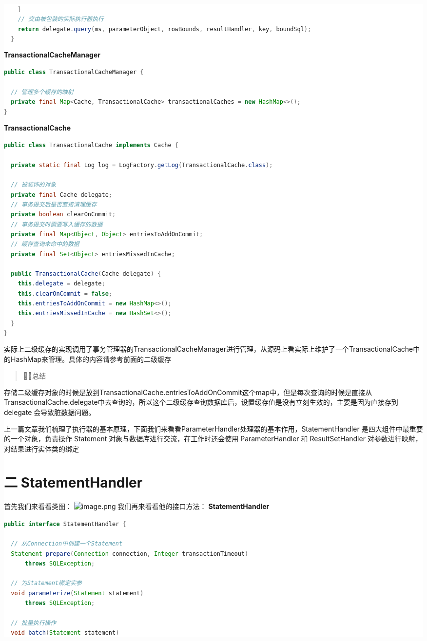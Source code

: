 ```java
    }
    // 交由被包装的实际执行器执行
    return delegate.query(ms, parameterObject, rowBounds, resultHandler, key, boundSql);
  }
```
**TransactionalCacheManager**
```java
public class TransactionalCacheManager {

  // 管理多个缓存的映射
  private final Map<Cache, TransactionalCache> transactionalCaches = new HashMap<>();
}
```
**TransactionalCache**
```java
public class TransactionalCache implements Cache {

  private static final Log log = LogFactory.getLog(TransactionalCache.class);

  // 被装饰的对象
  private final Cache delegate;
  // 事务提交后是否直接清理缓存
  private boolean clearOnCommit;
  // 事务提交时需要写入缓存的数据
  private final Map<Object, Object> entriesToAddOnCommit;
  // 缓存查询未命中的数据
  private final Set<Object> entriesMissedInCache;

  public TransactionalCache(Cache delegate) {
    this.delegate = delegate;
    this.clearOnCommit = false;
    this.entriesToAddOnCommit = new HashMap<>();
    this.entriesMissedInCache = new HashSet<>();
  }
}
```
实际上二级缓存的实现调用了事务管理器的TransactionalCacheManager进行管理，从源码上看实际上维护了一个TransactionalCache中的HashMap来管理。具体的内容请参考前面的二级缓存
> 🚀🚀总结

存储二级缓存对象的时候是放到TransactionalCache.entriesToAddOnCommit这个map中，但是每次查询的时候是直接从TransactionalCache.delegate中去查询的，所以这个二级缓存查询数据库后，设置缓存值是没有立刻生效的，主要是因为直接存到 delegate 会导致脏数据问题。

上一篇文章我们梳理了执行器的基本原理，下面我们来看看ParameterHandler处理器的基本作用，StatementHandler 是四大组件中最重要的一个对象，负责操作 Statement 对象与数据库进行交流，在工作时还会使用 ParameterHandler 和 ResultSetHandler 对参数进行映射，对结果进行实体类的绑定
# 二 StatementHandler
首先我们来看看类图：
![image.png](https://cdn.nlark.com/yuque/0/2023/png/12426173/1677841577704-b1af9ba2-d4ac-45fc-9e2f-9a299c0bca39.png#averageHue=%232e2e2e&clientId=u9334edd5-3674-4&from=paste&height=538&id=udfa96c04&originHeight=672&originWidth=1410&originalType=binary&ratio=1.25&rotation=0&showTitle=false&size=34305&status=done&style=none&taskId=u59b38d73-3437-46a2-8da4-2ce01e9028f&title=&width=1128)
我们再来看看他的接口方法：
**StatementHandler**
```java
public interface StatementHandler {

  // 从Connection中创建一个Statement
  Statement prepare(Connection connection, Integer transactionTimeout)
      throws SQLException;

  // 为Statement绑定实参
  void parameterize(Statement statement)
      throws SQLException;

  // 批量执行操作
  void batch(Statement statement)
```
